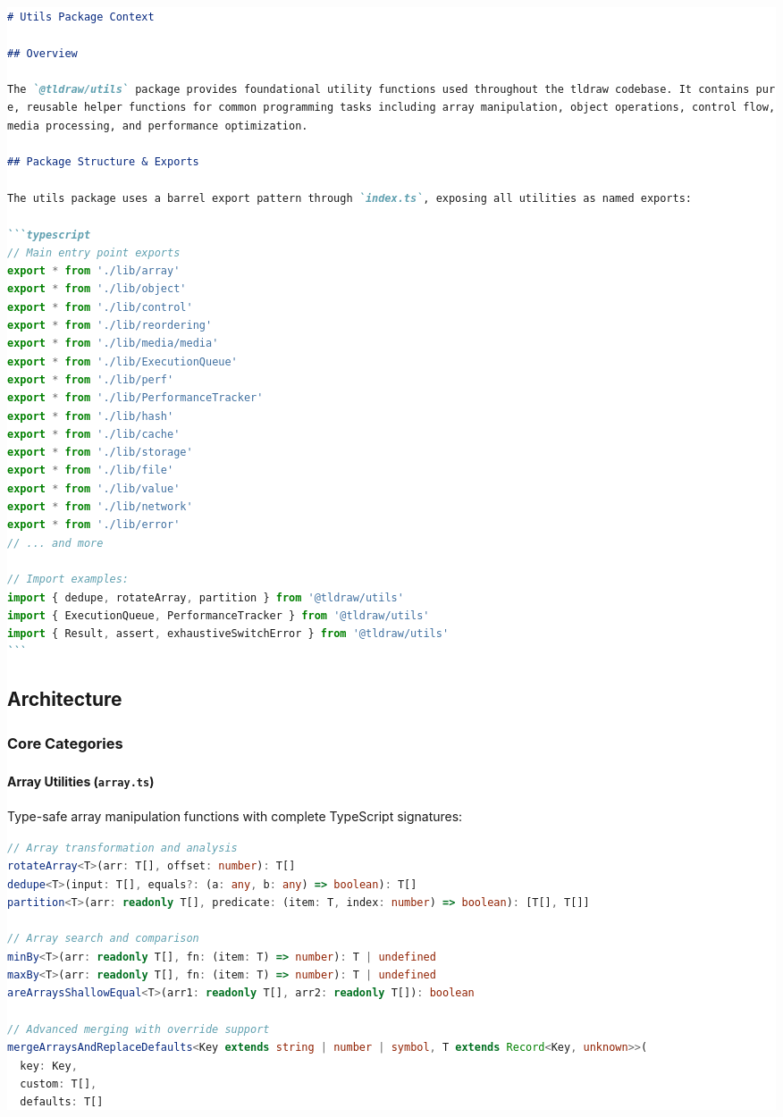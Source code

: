 ````markdown
# Utils Package Context

## Overview

The `@tldraw/utils` package provides foundational utility functions used throughout the tldraw codebase. It contains pure, reusable helper functions for common programming tasks including array manipulation, object operations, control flow, media processing, and performance optimization.

## Package Structure & Exports

The utils package uses a barrel export pattern through `index.ts`, exposing all utilities as named exports:

```typescript
// Main entry point exports
export * from './lib/array'
export * from './lib/object'
export * from './lib/control'
export * from './lib/reordering'
export * from './lib/media/media'
export * from './lib/ExecutionQueue'
export * from './lib/perf'
export * from './lib/PerformanceTracker'
export * from './lib/hash'
export * from './lib/cache'
export * from './lib/storage'
export * from './lib/file'
export * from './lib/value'
export * from './lib/network'
export * from './lib/error'
// ... and more

// Import examples:
import { dedupe, rotateArray, partition } from '@tldraw/utils'
import { ExecutionQueue, PerformanceTracker } from '@tldraw/utils'
import { Result, assert, exhaustiveSwitchError } from '@tldraw/utils'
```
````

## Architecture

### Core Categories

#### Array Utilities (`array.ts`)

Type-safe array manipulation functions with complete TypeScript signatures:

```typescript
// Array transformation and analysis
rotateArray<T>(arr: T[], offset: number): T[]
dedupe<T>(input: T[], equals?: (a: any, b: any) => boolean): T[]
partition<T>(arr: readonly T[], predicate: (item: T, index: number) => boolean): [T[], T[]]

// Array search and comparison
minBy<T>(arr: readonly T[], fn: (item: T) => number): T | undefined
maxBy<T>(arr: readonly T[], fn: (item: T) => number): T | undefined
areArraysShallowEqual<T>(arr1: readonly T[], arr2: readonly T[]): boolean

// Advanced merging with override support
mergeArraysAndReplaceDefaults<Key extends string | number | symbol, T extends Record<Key, unknown>>(
  key: Key,
  custom: T[],
  defaults: T[]
```